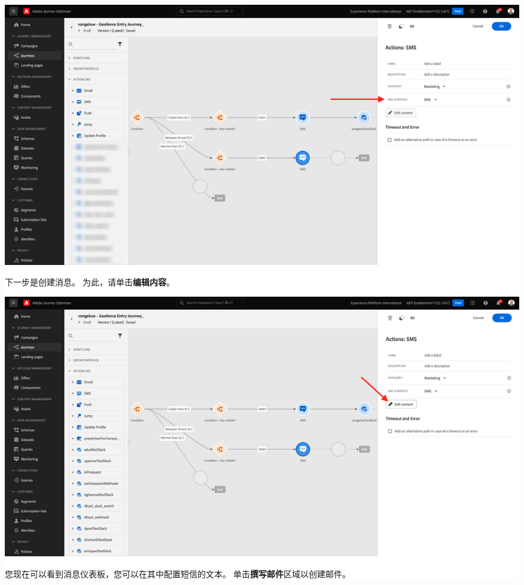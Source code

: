 ![ACOP](./images/journeyactions1z.png)

下一步是创建消息。 为此，请单击&#x200B;**编辑内容**。

![ACOP](./images/journeyactions2z.png)

您现在可以看到消息仪表板，您可以在其中配置短信的文本。 单击&#x200B;**撰写邮件**&#x200B;区域以创建邮件。
